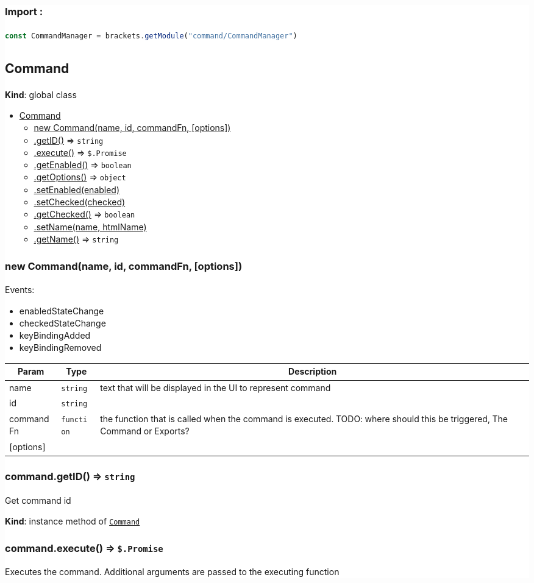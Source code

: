 ### Import :
```js
const CommandManager = brackets.getModule("command/CommandManager")
```

<a name="Command"></a>

## Command
**Kind**: global class  

* [Command](#Command)
    * [new Command(name, id, commandFn, [options])](#new_Command_new)
    * [.getID()](#Command+getID) ⇒ <code>string</code>
    * [.execute()](#Command+execute) ⇒ <code>$.Promise</code>
    * [.getEnabled()](#Command+getEnabled) ⇒ <code>boolean</code>
    * [.getOptions()](#Command+getOptions) ⇒ <code>object</code>
    * [.setEnabled(enabled)](#Command+setEnabled)
    * [.setChecked(checked)](#Command+setChecked)
    * [.getChecked()](#Command+getChecked) ⇒ <code>boolean</code>
    * [.setName(name, htmlName)](#Command+setName)
    * [.getName()](#Command+getName) ⇒ <code>string</code>

<a name="new_Command_new"></a>

### new Command(name, id, commandFn, [options])
Events:
- enabledStateChange
- checkedStateChange
- keyBindingAdded
- keyBindingRemoved


| Param | Type | Description |
| --- | --- | --- |
| name | <code>string</code> | text that will be displayed in the UI to represent command |
| id | <code>string</code> |  |
| commandFn | <code>function</code> | the function that is called when the command is executed. TODO: where should this be triggered, The Command or Exports? |
| [options] |  |  |

<a name="Command+getID"></a>

### command.getID() ⇒ <code>string</code>
Get command id

**Kind**: instance method of [<code>Command</code>](#Command)  
<a name="Command+execute"></a>

### command.execute() ⇒ <code>$.Promise</code>
Executes the command. Additional arguments are passed to the executing function
